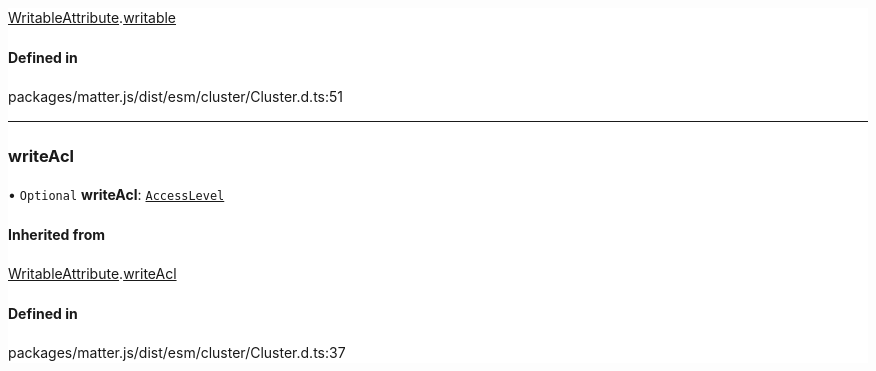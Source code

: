 [WritableAttribute](exports_cluster.WritableAttribute.md).[writable](exports_cluster.WritableAttribute.md#writable)

#### Defined in

packages/matter.js/dist/esm/cluster/Cluster.d.ts:51

___

### writeAcl

• `Optional` **writeAcl**: [`AccessLevel`](../enums/exports_cluster.AccessLevel.md)

#### Inherited from

[WritableAttribute](exports_cluster.WritableAttribute.md).[writeAcl](exports_cluster.WritableAttribute.md#writeacl)

#### Defined in

packages/matter.js/dist/esm/cluster/Cluster.d.ts:37
